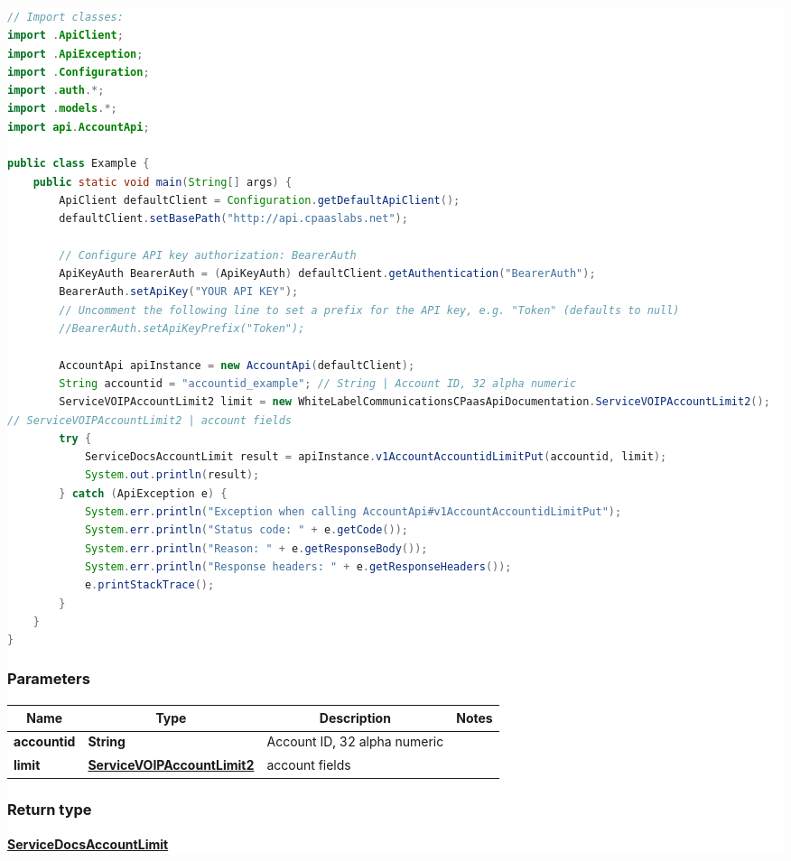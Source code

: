 ```java
// Import classes:
import .ApiClient;
import .ApiException;
import .Configuration;
import .auth.*;
import .models.*;
import api.AccountApi;

public class Example {
    public static void main(String[] args) {
        ApiClient defaultClient = Configuration.getDefaultApiClient();
        defaultClient.setBasePath("http://api.cpaaslabs.net");
        
        // Configure API key authorization: BearerAuth
        ApiKeyAuth BearerAuth = (ApiKeyAuth) defaultClient.getAuthentication("BearerAuth");
        BearerAuth.setApiKey("YOUR API KEY");
        // Uncomment the following line to set a prefix for the API key, e.g. "Token" (defaults to null)
        //BearerAuth.setApiKeyPrefix("Token");

        AccountApi apiInstance = new AccountApi(defaultClient);
        String accountid = "accountid_example"; // String | Account ID, 32 alpha numeric
        ServiceVOIPAccountLimit2 limit = new WhiteLabelCommunicationsCPaasApiDocumentation.ServiceVOIPAccountLimit2(); // ServiceVOIPAccountLimit2 | account fields
        try {
            ServiceDocsAccountLimit result = apiInstance.v1AccountAccountidLimitPut(accountid, limit);
            System.out.println(result);
        } catch (ApiException e) {
            System.err.println("Exception when calling AccountApi#v1AccountAccountidLimitPut");
            System.err.println("Status code: " + e.getCode());
            System.err.println("Reason: " + e.getResponseBody());
            System.err.println("Response headers: " + e.getResponseHeaders());
            e.printStackTrace();
        }
    }
}
```

### Parameters


| Name | Type | Description  | Notes |
|------------- | ------------- | ------------- | -------------|
| **accountid** | **String**| Account ID, 32 alpha numeric | |
| **limit** | [**ServiceVOIPAccountLimit2**](ServiceVOIPAccountLimit2.md)| account fields | |

### Return type

[**ServiceDocsAccountLimit**](ServiceDocsAccountLimit.md)
